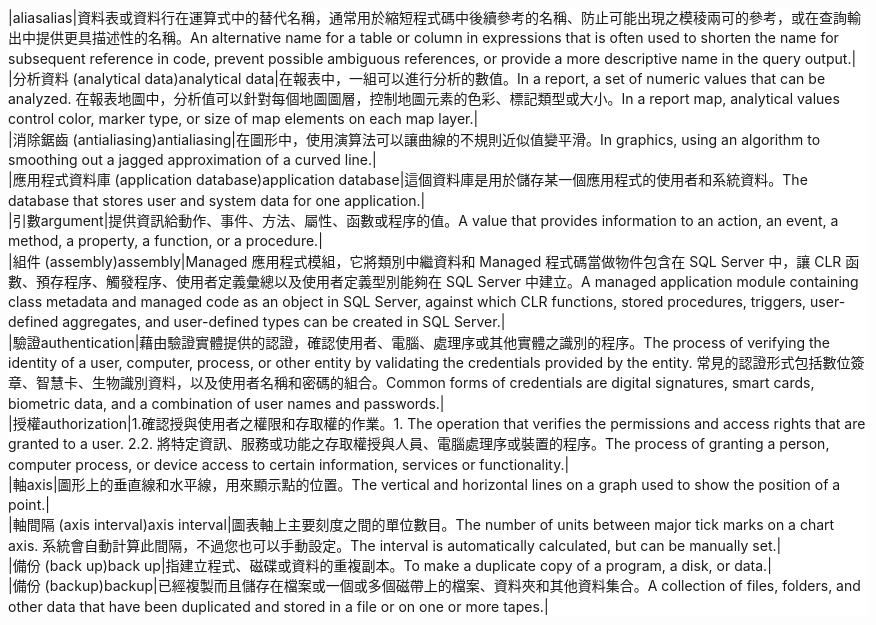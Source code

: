 |<span data-ttu-id="3bef7-127">alias</span><span class="sxs-lookup"><span data-stu-id="3bef7-127">alias</span></span>|<span data-ttu-id="3bef7-128">資料表或資料行在運算式中的替代名稱，通常用於縮短程式碼中後續參考的名稱、防止可能出現之模稜兩可的參考，或在查詢輸出中提供更具描述性的名稱。</span><span class="sxs-lookup"><span data-stu-id="3bef7-128">An alternative name for a table or column in expressions that is often used to shorten the name for subsequent reference in code, prevent possible ambiguous references, or provide a more descriptive name in the query output.</span></span>|  
|<span data-ttu-id="3bef7-129">分析資料 (analytical data)</span><span class="sxs-lookup"><span data-stu-id="3bef7-129">analytical data</span></span>|<span data-ttu-id="3bef7-130">在報表中，一組可以進行分析的數值。</span><span class="sxs-lookup"><span data-stu-id="3bef7-130">In a report, a set of numeric values that can be analyzed.</span></span> <span data-ttu-id="3bef7-131">在報表地圖中，分析值可以針對每個地圖圖層，控制地圖元素的色彩、標記類型或大小。</span><span class="sxs-lookup"><span data-stu-id="3bef7-131">In a report map, analytical values control color, marker type, or size of map elements on each map layer.</span></span>|  
|<span data-ttu-id="3bef7-132">消除鋸齒 (antialiasing)</span><span class="sxs-lookup"><span data-stu-id="3bef7-132">antialiasing</span></span>|<span data-ttu-id="3bef7-133">在圖形中，使用演算法可以讓曲線的不規則近似值變平滑。</span><span class="sxs-lookup"><span data-stu-id="3bef7-133">In graphics, using an algorithm to smoothing out a jagged approximation of a curved line.</span></span>|  
|<span data-ttu-id="3bef7-134">應用程式資料庫 (application database)</span><span class="sxs-lookup"><span data-stu-id="3bef7-134">application database</span></span>|<span data-ttu-id="3bef7-135">這個資料庫是用於儲存某一個應用程式的使用者和系統資料。</span><span class="sxs-lookup"><span data-stu-id="3bef7-135">The database that stores user and system data for one application.</span></span>|  
|<span data-ttu-id="3bef7-136">引數</span><span class="sxs-lookup"><span data-stu-id="3bef7-136">argument</span></span>|<span data-ttu-id="3bef7-137">提供資訊給動作、事件、方法、屬性、函數或程序的值。</span><span class="sxs-lookup"><span data-stu-id="3bef7-137">A value that provides information to an action, an event, a method, a property, a function, or a procedure.</span></span>|  
|<span data-ttu-id="3bef7-138">組件 (assembly)</span><span class="sxs-lookup"><span data-stu-id="3bef7-138">assembly</span></span>|<span data-ttu-id="3bef7-139">Managed 應用程式模組，它將類別中繼資料和 Managed 程式碼當做物件包含在 SQL Server 中，讓 CLR 函數、預存程序、觸發程序、使用者定義彙總以及使用者定義型別能夠在 SQL Server 中建立。</span><span class="sxs-lookup"><span data-stu-id="3bef7-139">A managed application module containing class metadata and managed code as an object in SQL Server, against which CLR functions, stored procedures, triggers, user-defined aggregates, and user-defined types can be created in SQL Server.</span></span>|  
|<span data-ttu-id="3bef7-140">驗證</span><span class="sxs-lookup"><span data-stu-id="3bef7-140">authentication</span></span>|<span data-ttu-id="3bef7-141">藉由驗證實體提供的認證，確認使用者、電腦、處理序或其他實體之識別的程序。</span><span class="sxs-lookup"><span data-stu-id="3bef7-141">The process of verifying the identity of a user, computer, process, or other entity by validating the credentials provided by the entity.</span></span> <span data-ttu-id="3bef7-142">常見的認證形式包括數位簽章、智慧卡、生物識別資料，以及使用者名稱和密碼的組合。</span><span class="sxs-lookup"><span data-stu-id="3bef7-142">Common forms of credentials are digital signatures, smart cards, biometric data, and a combination of user names and passwords.</span></span>|  
|<span data-ttu-id="3bef7-143">授權</span><span class="sxs-lookup"><span data-stu-id="3bef7-143">authorization</span></span>|<span data-ttu-id="3bef7-144">1.確認授與使用者之權限和存取權的作業。</span><span class="sxs-lookup"><span data-stu-id="3bef7-144">1. The operation that verifies the permissions and access rights that are granted to a user.</span></span> <span data-ttu-id="3bef7-145">2.</span><span class="sxs-lookup"><span data-stu-id="3bef7-145">2.</span></span> <span data-ttu-id="3bef7-146">將特定資訊、服務或功能之存取權授與人員、電腦處理序或裝置的程序。</span><span class="sxs-lookup"><span data-stu-id="3bef7-146">The process of granting a person, computer process, or device access to certain information, services or functionality.</span></span>|  
|<span data-ttu-id="3bef7-147">軸</span><span class="sxs-lookup"><span data-stu-id="3bef7-147">axis</span></span>|<span data-ttu-id="3bef7-148">圖形上的垂直線和水平線，用來顯示點的位置。</span><span class="sxs-lookup"><span data-stu-id="3bef7-148">The vertical and horizontal  lines on a graph used to show the position of a point.</span></span>|  
|<span data-ttu-id="3bef7-149">軸間隔 (axis interval)</span><span class="sxs-lookup"><span data-stu-id="3bef7-149">axis interval</span></span>|<span data-ttu-id="3bef7-150">圖表軸上主要刻度之間的單位數目。</span><span class="sxs-lookup"><span data-stu-id="3bef7-150">The number of units between major tick marks on a chart axis.</span></span> <span data-ttu-id="3bef7-151">系統會自動計算此間隔，不過您也可以手動設定。</span><span class="sxs-lookup"><span data-stu-id="3bef7-151">The interval is automatically calculated, but can be manually set.</span></span>|  
|<span data-ttu-id="3bef7-152">備份 (back up)</span><span class="sxs-lookup"><span data-stu-id="3bef7-152">back up</span></span>|<span data-ttu-id="3bef7-153">指建立程式、磁碟或資料的重複副本。</span><span class="sxs-lookup"><span data-stu-id="3bef7-153">To make a duplicate copy of a program, a disk, or data.</span></span>|  
|<span data-ttu-id="3bef7-154">備份 (backup)</span><span class="sxs-lookup"><span data-stu-id="3bef7-154">backup</span></span>|<span data-ttu-id="3bef7-155">已經複製而且儲存在檔案或一個或多個磁帶上的檔案、資料夾和其他資料集合。</span><span class="sxs-lookup"><span data-stu-id="3bef7-155">A collection of files, folders, and other data that have been duplicated and stored in a file or on one or more tapes.</span></span>|  